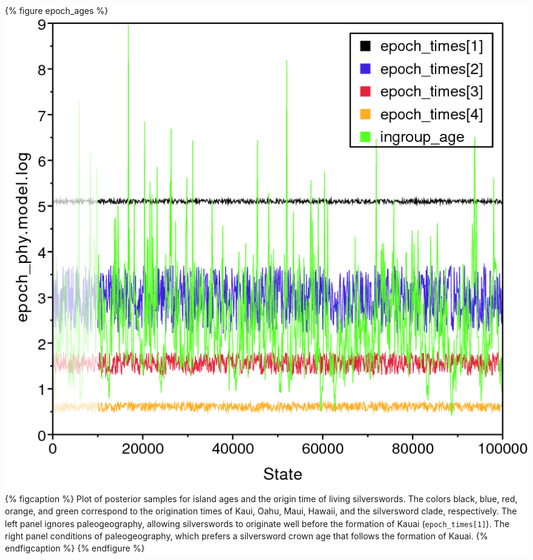 {% figure epoch_ages %}
![](figures/fig_epoch_ages.png)
{% figcaption %}
Plot of posterior samples for island ages and the origin time of
living silverswords. The colors black, blue, red, orange, and green
correspond to the origination times of Kaui, Oahu, Maui, Hawaii, and the
silversword clade, respectively. The left panel ignores paleogeography,
allowing silverswords to originate well before the formation of Kauai
(`epoch_times[1]`). The right panel conditions of paleogeography, which prefers a silversword crown age that follows the formation of Kauai.
{% endfigcaption %}
{% endfigure %}
